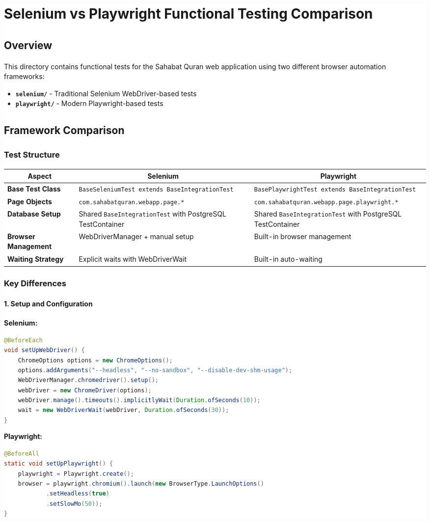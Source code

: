 # Selenium vs Playwright Functional Testing Comparison

## Overview

This directory contains functional tests for the Sahabat Quran web application using two different browser automation frameworks:

- **`selenium/`** - Traditional Selenium WebDriver-based tests
- **`playwright/`** - Modern Playwright-based tests

## Framework Comparison

### Test Structure

| Aspect | Selenium | Playwright |
|--------|----------|-----------|
| **Base Test Class** | `BaseSeleniumTest extends BaseIntegrationTest` | `BasePlaywrightTest extends BaseIntegrationTest` |
| **Page Objects** | `com.sahabatquran.webapp.page.*` | `com.sahabatquran.webapp.page.playwright.*` |
| **Database Setup** | Shared `BaseIntegrationTest` with PostgreSQL TestContainer | Shared `BaseIntegrationTest` with PostgreSQL TestContainer |
| **Browser Management** | WebDriverManager + manual setup | Built-in browser management |
| **Waiting Strategy** | Explicit waits with WebDriverWait | Built-in auto-waiting |

### Key Differences

#### 1. **Setup and Configuration**

**Selenium:**
```java
@BeforeEach
void setUpWebDriver() {
    ChromeOptions options = new ChromeOptions();
    options.addArguments("--headless", "--no-sandbox", "--disable-dev-shm-usage");
    WebDriverManager.chromedriver().setup();
    webDriver = new ChromeDriver(options);
    webDriver.manage().timeouts().implicitlyWait(Duration.ofSeconds(10));
    wait = new WebDriverWait(webDriver, Duration.ofSeconds(30));
}
```

**Playwright:**
```java
@BeforeAll
static void setUpPlaywright() {
    playwright = Playwright.create();
    browser = playwright.chromium().launch(new BrowserType.LaunchOptions()
            .setHeadless(true)
            .setSlowMo(50));
}
```
